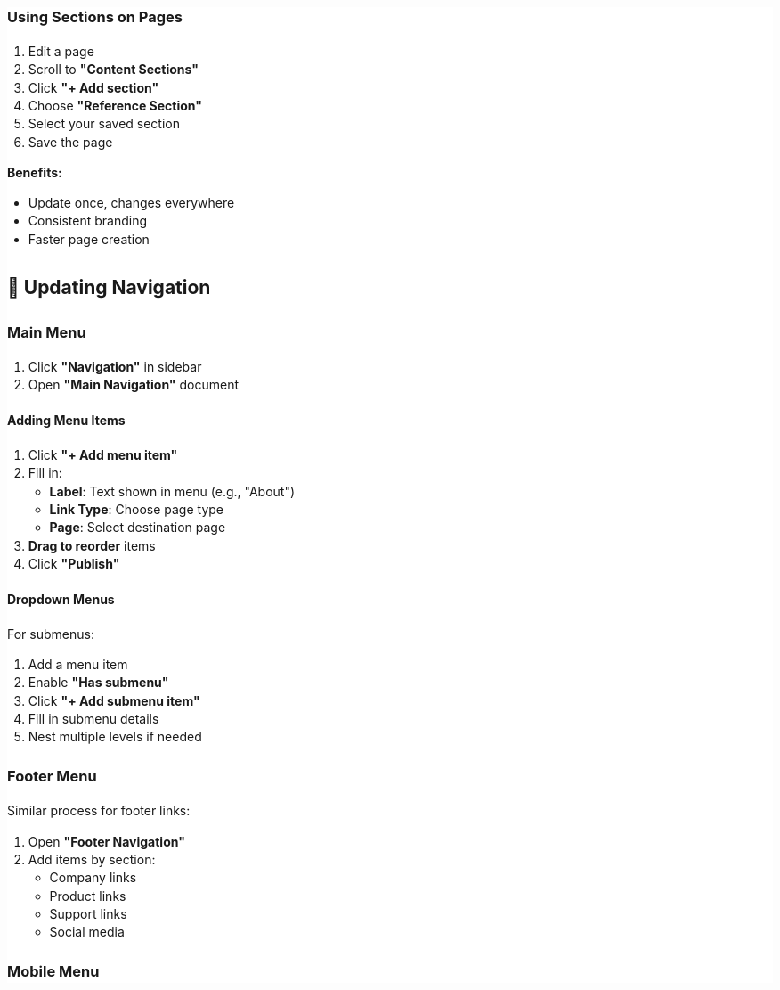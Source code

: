### Using Sections on Pages

1. Edit a page
2. Scroll to **"Content Sections"**
3. Click **"+ Add section"**
4. Choose **"Reference Section"**
5. Select your saved section
6. Save the page

**Benefits:**
- Update once, changes everywhere
- Consistent branding
- Faster page creation

## 🔗 Updating Navigation

### Main Menu

1. Click **"Navigation"** in sidebar
2. Open **"Main Navigation"** document

#### Adding Menu Items

1. Click **"+ Add menu item"**
2. Fill in:
   - **Label**: Text shown in menu (e.g., "About")
   - **Link Type**: Choose page type
   - **Page**: Select destination page
3. **Drag to reorder** items
4. Click **"Publish"**

#### Dropdown Menus

For submenus:
1. Add a menu item
2. Enable **"Has submenu"**
3. Click **"+ Add submenu item"**
4. Fill in submenu details
5. Nest multiple levels if needed

### Footer Menu

Similar process for footer links:
1. Open **"Footer Navigation"**
2. Add items by section:
   - Company links
   - Product links
   - Support links
   - Social media

### Mobile Menu
